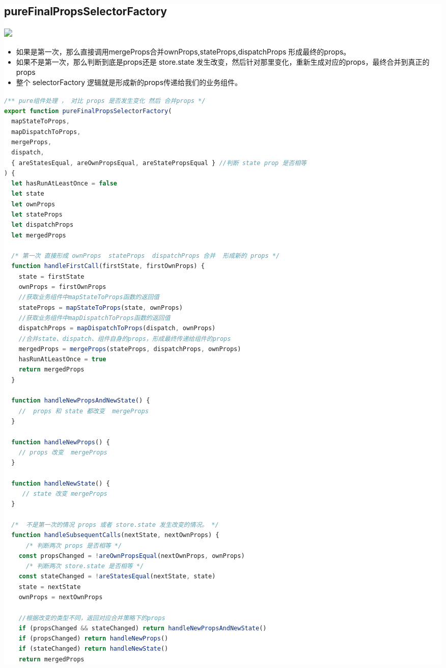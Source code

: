 
## pureFinalPropsSelectorFactory
![](http://t-blog-images.aijs.top/img/20220525100640.webp)
- 如果是第一次，那么直接调用mergeProps合并ownProps,stateProps,dispatchProps 形成最终的props。
- 如果不是第一次，那么判断到底是props还是 store.state 发生改变，然后针对那里变化，重新生成对应的props，最终合并到真正的props
- 整个 selectorFactory 逻辑就是形成新的props传递给我们的业务组件。

```ts
/** pure组件处理 ， 对比 props 是否发生变化 然后 合并props */
export function pureFinalPropsSelectorFactory(
  mapStateToProps,
  mapDispatchToProps,
  mergeProps,
  dispatch,
  { areStatesEqual, areOwnPropsEqual, areStatePropsEqual } //判断 state prop 是否相等
) {
  let hasRunAtLeastOnce = false
  let state
  let ownProps
  let stateProps
  let dispatchProps
  let mergedProps
 
  /* 第一次 直接形成 ownProps  stateProps  dispatchProps 合并  形成新的 props */
  function handleFirstCall(firstState, firstOwnProps) {
    state = firstState
    ownProps = firstOwnProps
    //获取业务组件中mapStateToProps函数的返回值
    stateProps = mapStateToProps(state, ownProps)
    //获取业务组件中mapDispatchToProps函数的返回值
    dispatchProps = mapDispatchToProps(dispatch, ownProps)
    //合并state、dispatch、组件自身的props，形成最终传递给组件的props
    mergedProps = mergeProps(stateProps, dispatchProps, ownProps)
    hasRunAtLeastOnce = true
    return mergedProps
  }
  
  function handleNewPropsAndNewState() {
    //  props 和 state 都改变  mergeProps 
  }

  function handleNewProps() {
    // props 改变  mergeProps
  }

  function handleNewState() {
     // state 改变 mergeProps
  }

  /*  不是第一次的情况 props 或者 store.state 发生改变的情况。 */
  function handleSubsequentCalls(nextState, nextOwnProps) {
      /* 判断两次 props 是否相等 */
    const propsChanged = !areOwnPropsEqual(nextOwnProps, ownProps) 
      /* 判断两次 store.state 是否相等 */
    const stateChanged = !areStatesEqual(nextState, state)
    state = nextState
    ownProps = nextOwnProps
    
    //根据改变的类型不同，返回对应合并策略下的props
    if (propsChanged && stateChanged) return handleNewPropsAndNewState()
    if (propsChanged) return handleNewProps()
    if (stateChanged) return handleNewState()
    return mergedProps
```